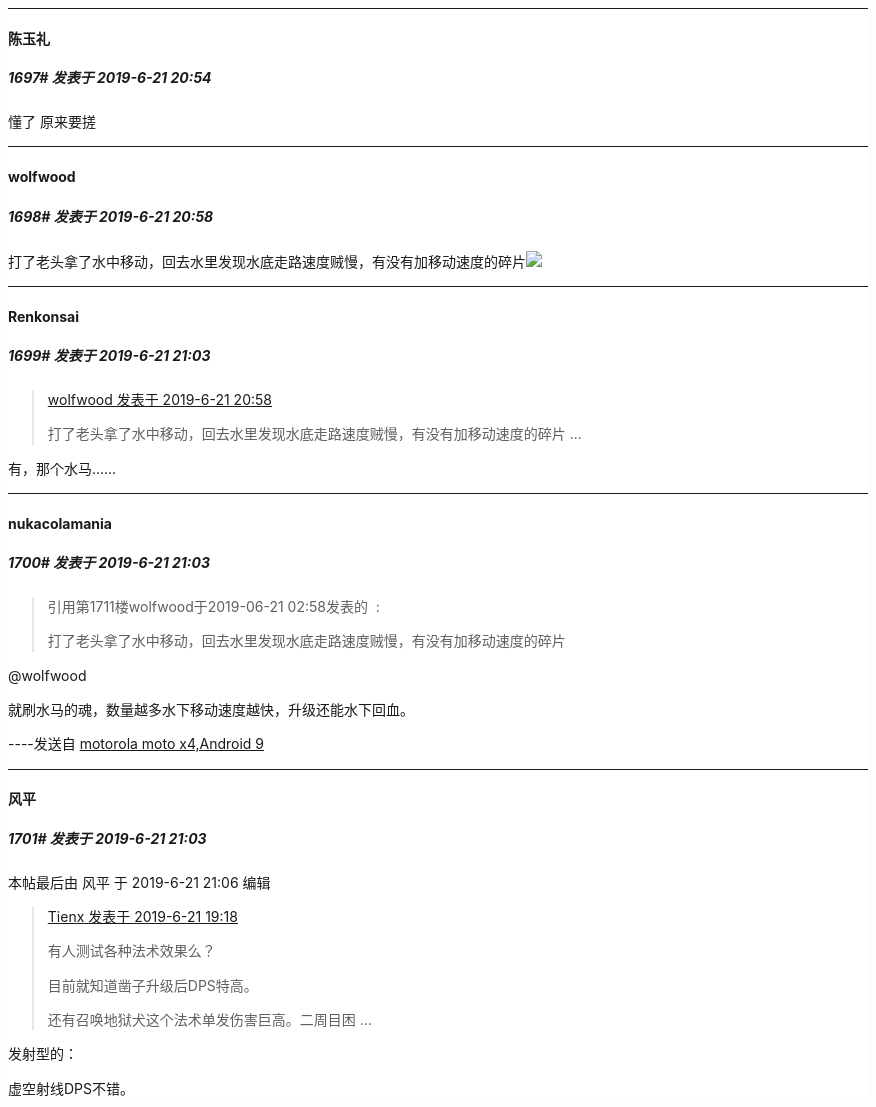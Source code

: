 *****

####  陈玉礼  
##### 1697#       发表于 2019-6-21 20:54

懂了 原来要搓

*****

####  wolfwood  
##### 1698#       发表于 2019-6-21 20:58

打了老头拿了水中移动，回去水里发现水底走路速度贼慢，有没有加移动速度的碎片<img src="https://static.saraba1st.com/image/smiley/face2017/068.png" referrerpolicy="no-referrer">

*****

####  Renkonsai  
##### 1699#       发表于 2019-6-21 21:03

<blockquote><a href="httphttps://bbs.saraba1st.com/2b/forum.php?mod=redirect&amp;goto=findpost&amp;pid=44222933&amp;ptid=1652344" target="_blank">wolfwood 发表于 2019-6-21 20:58</a>

打了老头拿了水中移动，回去水里发现水底走路速度贼慢，有没有加移动速度的碎片 ...</blockquote>
有，那个水马……

*****

####  nukacolamania  
##### 1700#       发表于 2019-6-21 21:03

<blockquote>引用第1711楼wolfwood于2019-06-21 02:58发表的  :

打了老头拿了水中移动，回去水里发现水底走路速度贼慢，有没有加移动速度的碎片</blockquote>
@wolfwood

就刷水马的魂，数量越多水下移动速度越快，升级还能水下回血。

----发送自 [motorola moto x4,Android 9](http://stage1.5j4m.com/?1.33)

*****

####  风平  
##### 1701#       发表于 2019-6-21 21:03

 本帖最后由 风平 于 2019-6-21 21:06 编辑 
<blockquote><a href="httphttps://bbs.saraba1st.com/2b/forum.php?mod=redirect&amp;goto=findpost&amp;pid=44221798&amp;ptid=1652344" target="_blank">Tienx 发表于 2019-6-21 19:18</a>

有人测试各种法术效果么？

目前就知道凿子升级后DPS特高。

还有召唤地狱犬这个法术单发伤害巨高。二周目困 ...</blockquote>
发射型的：

虚空射线DPS不错。
